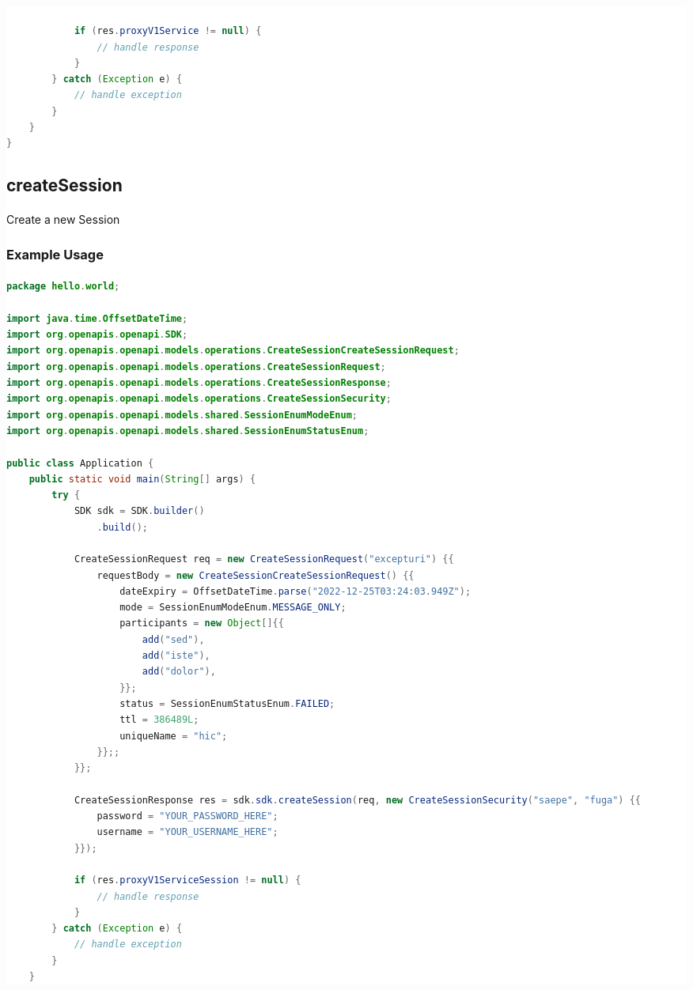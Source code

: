 ```java

            if (res.proxyV1Service != null) {
                // handle response
            }
        } catch (Exception e) {
            // handle exception
        }
    }
}
```

## createSession

Create a new Session

### Example Usage

```java
package hello.world;

import java.time.OffsetDateTime;
import org.openapis.openapi.SDK;
import org.openapis.openapi.models.operations.CreateSessionCreateSessionRequest;
import org.openapis.openapi.models.operations.CreateSessionRequest;
import org.openapis.openapi.models.operations.CreateSessionResponse;
import org.openapis.openapi.models.operations.CreateSessionSecurity;
import org.openapis.openapi.models.shared.SessionEnumModeEnum;
import org.openapis.openapi.models.shared.SessionEnumStatusEnum;

public class Application {
    public static void main(String[] args) {
        try {
            SDK sdk = SDK.builder()
                .build();

            CreateSessionRequest req = new CreateSessionRequest("excepturi") {{
                requestBody = new CreateSessionCreateSessionRequest() {{
                    dateExpiry = OffsetDateTime.parse("2022-12-25T03:24:03.949Z");
                    mode = SessionEnumModeEnum.MESSAGE_ONLY;
                    participants = new Object[]{{
                        add("sed"),
                        add("iste"),
                        add("dolor"),
                    }};
                    status = SessionEnumStatusEnum.FAILED;
                    ttl = 386489L;
                    uniqueName = "hic";
                }};;
            }};            

            CreateSessionResponse res = sdk.sdk.createSession(req, new CreateSessionSecurity("saepe", "fuga") {{
                password = "YOUR_PASSWORD_HERE";
                username = "YOUR_USERNAME_HERE";
            }});

            if (res.proxyV1ServiceSession != null) {
                // handle response
            }
        } catch (Exception e) {
            // handle exception
        }
    }
```